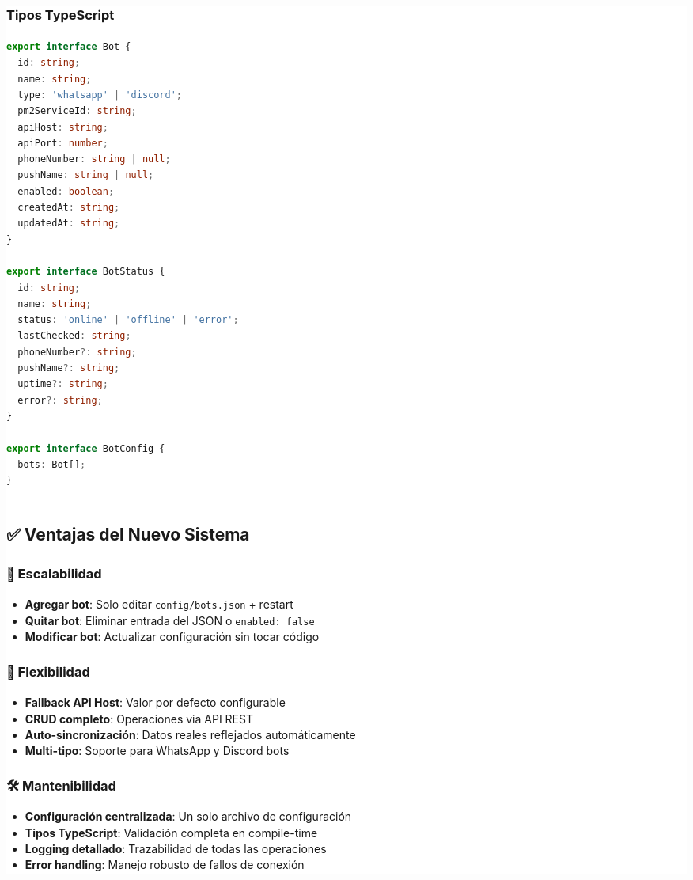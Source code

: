 ### Tipos TypeScript

```typescript
export interface Bot {
  id: string;
  name: string;
  type: 'whatsapp' | 'discord';
  pm2ServiceId: string;
  apiHost: string;
  apiPort: number;
  phoneNumber: string | null;
  pushName: string | null;
  enabled: boolean;
  createdAt: string;
  updatedAt: string;
}

export interface BotStatus {
  id: string;
  name: string;
  status: 'online' | 'offline' | 'error';
  lastChecked: string;
  phoneNumber?: string;
  pushName?: string;
  uptime?: string;
  error?: string;
}

export interface BotConfig {
  bots: Bot[];
}
```

---

## ✅ Ventajas del Nuevo Sistema

### 🚀 Escalabilidad
- **Agregar bot**: Solo editar `config/bots.json` + restart
- **Quitar bot**: Eliminar entrada del JSON o `enabled: false`
- **Modificar bot**: Actualizar configuración sin tocar código

### 🔧 Flexibilidad  
- **Fallback API Host**: Valor por defecto configurable
- **CRUD completo**: Operaciones via API REST
- **Auto-sincronización**: Datos reales reflejados automáticamente
- **Multi-tipo**: Soporte para WhatsApp y Discord bots

### 🛠️ Mantenibilidad
- **Configuración centralizada**: Un solo archivo de configuración
- **Tipos TypeScript**: Validación completa en compile-time  
- **Logging detallado**: Trazabilidad de todas las operaciones
- **Error handling**: Manejo robusto de fallos de conexión
